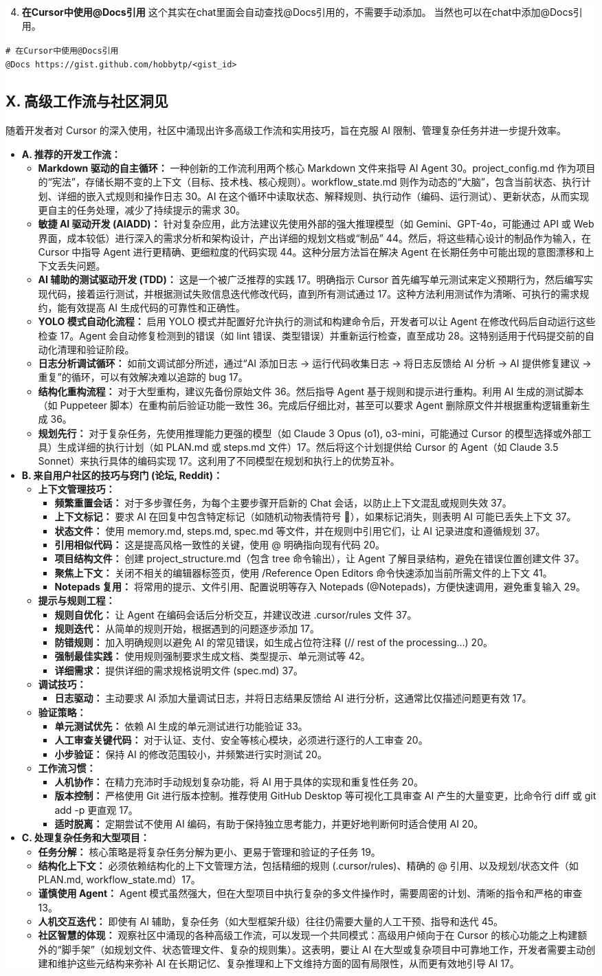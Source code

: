 4. **在Cursor中使用@Docs引用**
这个其实在chat里面会自动查找@Docs引用的，不需要手动添加。
当然也可以在chat中添加@Docs引用。

```
# 在Cursor中使用@Docs引用
@Docs https://gist.github.com/hobbytp/<gist_id>
```

## **X. 高级工作流与社区洞见**

随着开发者对 Cursor 的深入使用，社区中涌现出许多高级工作流和实用技巧，旨在克服 AI 限制、管理复杂任务并进一步提升效率。

* **A. 推荐的开发工作流：**  
  * **Markdown 驱动的自主循环：** 一种创新的工作流利用两个核心 Markdown 文件来指导 AI Agent 30。project\_config.md 作为项目的“宪法”，存储长期不变的上下文（目标、技术栈、核心规则）。workflow\_state.md 则作为动态的“大脑”，包含当前状态、执行计划、详细的嵌入式规则和操作日志 30。AI 在这个循环中读取状态、解释规则、执行动作（编码、运行测试）、更新状态，从而实现更自主的任务处理，减少了持续提示的需求 30。  
  * **敏捷 AI 驱动开发 (AIADD)：** 针对复杂应用，此方法建议先使用外部的强大推理模型（如 Gemini、GPT-4o，可能通过 API 或 Web 界面，成本较低）进行深入的需求分析和架构设计，产出详细的规划文档或“制品” 44。然后，将这些精心设计的制品作为输入，在 Cursor 中指导 Agent 进行更精确、更细粒度的代码实现 44。这种分层方法旨在解决 Agent 在长期任务中可能出现的意图漂移和上下文丢失问题。  
  * **AI 辅助的测试驱动开发 (TDD)：** 这是一个被广泛推荐的实践 17。明确指示 Cursor 首先编写单元测试来定义预期行为，然后编写实现代码，接着运行测试，并根据测试失败信息迭代修改代码，直到所有测试通过 17。这种方法利用测试作为清晰、可执行的需求规约，能有效提高 AI 生成代码的可靠性和正确性。  
  * **YOLO 模式自动化流程：** 启用 YOLO 模式并配置好允许执行的测试和构建命令后，开发者可以让 Agent 在修改代码后自动运行这些检查 17。Agent 会自动修复检测到的错误（如 lint 错误、类型错误）并重新运行检查，直至成功 28。这特别适用于代码提交前的自动化清理和验证阶段。  
  * **日志分析调试循环：** 如前文调试部分所述，通过“AI 添加日志 \-\> 运行代码收集日志 \-\> 将日志反馈给 AI 分析 \-\> AI 提供修复建议 \-\> 重复”的循环，可以有效解决难以追踪的 bug 17。  
  * **结构化重构流程：** 对于大型重构，建议先备份原始文件 36。然后指导 Agent 基于规则和提示进行重构。利用 AI 生成的测试脚本（如 Puppeteer 脚本）在重构前后验证功能一致性 36。完成后仔细比对，甚至可以要求 Agent 删除原文件并根据重构逻辑重新生成 36。  
  * **规划先行：** 对于复杂任务，先使用推理能力更强的模型（如 Claude 3 Opus (o1), o3-mini，可能通过 Cursor 的模型选择或外部工具）生成详细的执行计划（如 PLAN.md 或 steps.md 文件）17。然后将这个计划提供给 Cursor 的 Agent（如 Claude 3.5 Sonnet）来执行具体的编码实现 17。这利用了不同模型在规划和执行上的优势互补。  
* **B. 来自用户社区的技巧与窍门 (论坛, Reddit)：**  
  * **上下文管理技巧：**  
    * **频繁重置会话：** 对于多步骤任务，为每个主要步骤开启新的 Chat 会话，以防止上下文混乱或规则失效 37。  
    * **上下文标记：** 要求 AI 在回复中包含特定标记（如随机动物表情符号 🦊），如果标记消失，则表明 AI 可能已丢失上下文 37。  
    * **状态文件：** 使用 memory.md, steps.md, spec.md 等文件，并在规则中引用它们，让 AI 记录进度和遵循规划 37。  
    * **引用相似代码：** 这是提高风格一致性的关键，使用 @ 明确指向现有代码 20。  
    * **项目结构文件：** 创建 project\_structure.md（包含 tree 命令输出），让 Agent 了解目录结构，避免在错误位置创建文件 37。  
    * **聚焦上下文：** 关闭不相关的编辑器标签页，使用 /Reference Open Editors 命令快速添加当前所需文件的上下文 41。  
    * **Notepads 复用：** 将常用的提示、文件引用、配置说明等存入 Notepads (@Notepads)，方便快速调用，避免重复输入 29。  
  * **提示与规则工程：**  
    * **规则自优化：** 让 Agent 在编码会话后分析交互，并建议改进 .cursor/rules 文件 37。  
    * **规则迭代：** 从简单的规则开始，根据遇到的问题逐步添加 17。  
    * **防错规则：** 加入明确规则以避免 AI 的常见错误，如生成占位符注释 (// rest of the processing...) 20。  
    * **强制最佳实践：** 使用规则强制要求生成文档、类型提示、单元测试等 42。  
    * **详细需求：** 提供详细的需求规格说明文件 (spec.md) 37。  
  * **调试技巧：**  
    * **日志驱动：** 主动要求 AI 添加大量调试日志，并将日志结果反馈给 AI 进行分析，这通常比仅描述问题更有效 17。  
  * **验证策略：**  
    * **单元测试优先：** 依赖 AI 生成的单元测试进行功能验证 33。  
    * **人工审查关键代码：** 对于认证、支付、安全等核心模块，必须进行逐行的人工审查 20。  
    * **小步验证：** 保持 AI 的修改范围较小，并频繁进行实时测试 20。  
  * **工作流习惯：**  
    * **人机协作：** 在精力充沛时手动规划复杂功能，将 AI 用于具体的实现和重复性任务 20。  
    * **版本控制：** 严格使用 Git 进行版本控制。推荐使用 GitHub Desktop 等可视化工具审查 AI 产生的大量变更，比命令行 diff 或 git add \-p 更直观 17。  
    * **适时脱离：** 定期尝试不使用 AI 编码，有助于保持独立思考能力，并更好地判断何时适合使用 AI 20。  
* **C. 处理复杂任务和大型项目：**  
  * **任务分解：** 核心策略是将复杂任务分解为更小、更易于管理和验证的子任务 19。  
  * **结构化上下文：** 必须依赖结构化的上下文管理方法，包括精细的规则 (.cursor/rules)、精确的 @ 引用、以及规划/状态文件（如 PLAN.md, workflow\_state.md）17。  
  * **谨慎使用 Agent：** Agent 模式虽然强大，但在大型项目中执行复杂的多文件操作时，需要周密的计划、清晰的指令和严格的审查 13。  
  * **人机交互迭代：** 即使有 AI 辅助，复杂任务（如大型框架升级）往往仍需要大量的人工干预、指导和迭代 45。  
  * **社区智慧的体现：** 观察社区中涌现的各种高级工作流，可以发现一个共同模式：高级用户倾向于在 Cursor 的核心功能之上构建额外的“脚手架”（如规划文件、状态管理文件、复杂的规则集）。这表明，要让 AI 在大型或复杂项目中可靠地工作，开发者需要主动创建和维护这些元结构来弥补 AI 在长期记忆、复杂推理和上下文维持方面的固有局限性，从而更有效地引导 AI 17。

